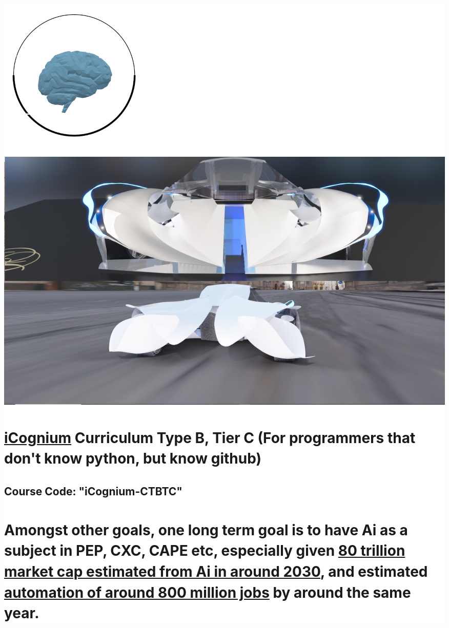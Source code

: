 ![Alt Text](https://github.com/icognium/icognium/blob/main/data/type_b/data/tier_c/data/logo.png)

![Alt Text](https://github.com/icognium/icognium/blob/main/data/dio.png)


# [iCognium](https://icognium.github.io) Curriculum Type B, Tier C (For programmers that don't know python, but know github)
## Course Code: "iCognium-CTBTC"

# Amongst other goals, one long term goal is to have Ai as a subject in PEP, CXC, CAPE etc, especially given [80 trillion market cap estimated from Ai in around 2030](https://finance.yahoo.com/news/cathie-wood-just-called-technology-140000074.html), and estimated [automation of around 800 million jobs](https://www.bbc.com/news/world-us-canada-42170100) by around the same year.
